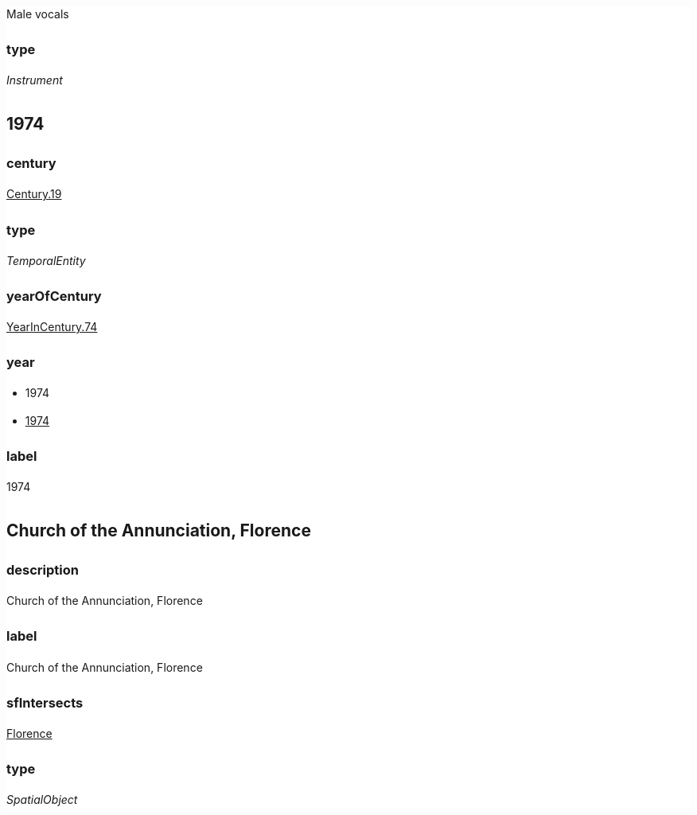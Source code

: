 
Male vocals

### type


*Instrument*

## 1974

### century


[Century.19](#Century.19)

### type


*TemporalEntity*

### yearOfCentury


[YearInCentury.74](#YearInCentury.74)

### year

 - 1974

 - [1974](#1974)

### label


1974

## Church of the Annunciation, Florence

### description


Church of the Annunciation, Florence

### label


Church of the Annunciation, Florence

### sfIntersects


[Florence](#Florence)

### type


*SpatialObject*

